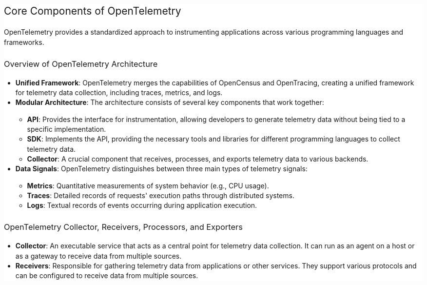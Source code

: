 <h2><span style="font-weight: 400;">Core Components of OpenTelemetry</span></h2>

<p><span style="font-weight: 400;">OpenTelemetry provides a standardized approach to instrumenting applications across various programming languages and frameworks.</span></p>

<h3><span style="font-weight: 400;">Overview of OpenTelemetry Architecture</span></h3>

<ul>

<li style="font-weight: 400;"><strong>Unified Framework</strong><span style="font-weight: 400;">: OpenTelemetry merges the capabilities of OpenCensus and OpenTracing, creating a unified framework for telemetry data collection, including traces, metrics, and logs.</span></li>

<li style="font-weight: 400;"><strong>Modular Architecture</strong><span style="font-weight: 400;">: The architecture consists of several key components that work together:</span></li>

<ul>

<li style="font-weight: 400;"><strong>API</strong><span style="font-weight: 400;">: Provides the interface for instrumentation, allowing developers to generate telemetry data without being tied to a specific implementation.</span></li>

<li style="font-weight: 400;"><strong>SDK</strong><span style="font-weight: 400;">: Implements the API, providing the necessary tools and libraries for different programming languages to collect telemetry data.</span></li>

<li style="font-weight: 400;"><strong>Collector</strong><span style="font-weight: 400;">: A crucial component that receives, processes, and exports telemetry data to various backends.</span></li>

</ul>

<li style="font-weight: 400;"><strong>Data Signals</strong><span style="font-weight: 400;">: OpenTelemetry distinguishes between three main types of telemetry signals:</span></li>

<ul>

<li style="font-weight: 400;"><strong>Metrics</strong><span style="font-weight: 400;">: Quantitative measurements of system behavior (e.g., CPU usage).</span></li>

<li style="font-weight: 400;"><strong>Traces</strong><span style="font-weight: 400;">: Detailed records of requests' execution paths through distributed systems.</span></li>

<li style="font-weight: 400;"><strong>Logs</strong><span style="font-weight: 400;">: Textual records of events occurring during application execution.</span></li>

</ul>

</ul>

<h3><span style="font-weight: 400;">OpenTelemetry Collector, Receivers, Processors, and Exporters</span></h3>

<ul>

<li style="font-weight: 400;"><strong>Collector</strong><span style="font-weight: 400;">: An executable service that acts as a central point for telemetry data collection. It can run as an agent on a host or as a gateway to receive data from multiple sources.</span></li>

<li style="font-weight: 400;"><strong>Receivers</strong><span style="font-weight: 400;">: Responsible for gathering telemetry data from applications or other services. They support various protocols and can be configured to receive data from multiple sources.</span></li>
